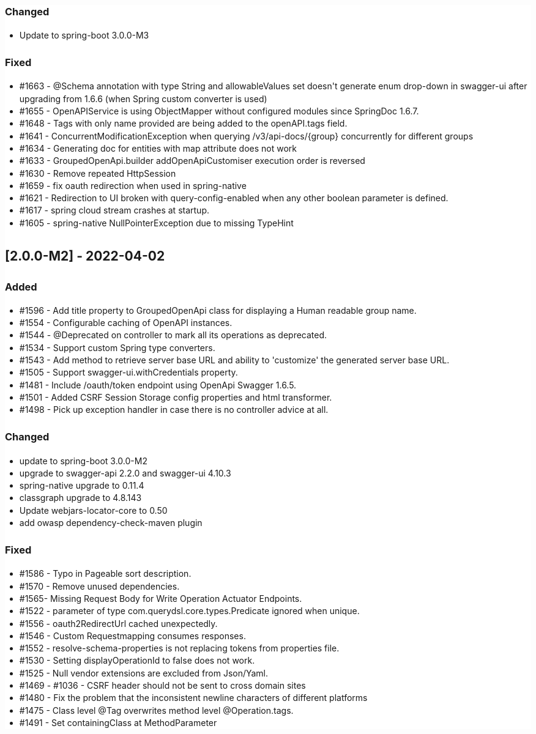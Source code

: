 ### Changed

- Update to spring-boot 3.0.0-M3

### Fixed

- #1663 - @Schema annotation with type String and allowableValues set doesn't generate
  enum drop-down in swagger-ui after upgrading from 1.6.6 (when Spring custom converter is
  used)
- #1655 - OpenAPIService is using ObjectMapper without configured modules since SpringDoc
  1.6.7.
- #1648 - Tags with only name provided are being added to the openAPI.tags field.
- #1641 - ConcurrentModificationException when querying /v3/api-docs/{group} concurrently
  for different groups
- #1634 - Generating doc for entities with map attribute does not work
- #1633 - GroupedOpenApi.builder addOpenApiCustomiser execution order is reversed
- #1630 - Remove repeated HttpSession
- #1659 - fix oauth redirection when used in spring-native
- #1621 - Redirection to UI broken with query-config-enabled when any other boolean
  parameter is defined.
- #1617 - spring cloud stream crashes at startup.
- #1605 - spring-native NullPointerException due to missing TypeHint

## [2.0.0-M2] - 2022-04-02

### Added

- #1596 - Add title property to GroupedOpenApi class for displaying a Human readable group
  name.
- #1554 - Configurable caching of OpenAPI instances.
- #1544 - @Deprecated on controller to mark all its operations as deprecated.
- #1534 - Support custom Spring type converters.
- #1543 - Add method to retrieve server base URL and ability to 'customize' the generated
  server base URL.
- #1505 - Support swagger-ui.withCredentials property.
- #1481 - Include /oauth/token endpoint using OpenApi Swagger 1.6.5.
- #1501 - Added CSRF Session Storage config properties and html transformer.
- #1498 - Pick up exception handler in case there is no controller advice at all.

### Changed

- update to spring-boot 3.0.0-M2
- upgrade to swagger-api 2.2.0 and swagger-ui 4.10.3
- spring-native upgrade to 0.11.4
- classgraph upgrade to 4.8.143
- Update webjars-locator-core to 0.50
- add owasp dependency-check-maven plugin

### Fixed

- #1586 - Typo in Pageable sort description.
- #1570 - Remove unused dependencies.
- #1565- Missing Request Body for Write Operation Actuator Endpoints.
- #1522 - parameter of type com.querydsl.core.types.Predicate ignored when unique.
- #1556 - oauth2RedirectUrl cached unexpectedly.
- #1546 - Custom Requestmapping consumes responses.
- #1552 - resolve-schema-properties is not replacing tokens from properties file.
- #1530 - Setting displayOperationId to false does not work.
- #1525 - Null vendor extensions are excluded from Json/Yaml.
- #1469 - #1036 - CSRF header should not be sent to cross domain sites
- #1480 - Fix the problem that the inconsistent newline characters of different platforms
- #1475 - Class level @Tag overwrites method level @Operation.tags.
- #1491 - Set containingClass at MethodParameter
